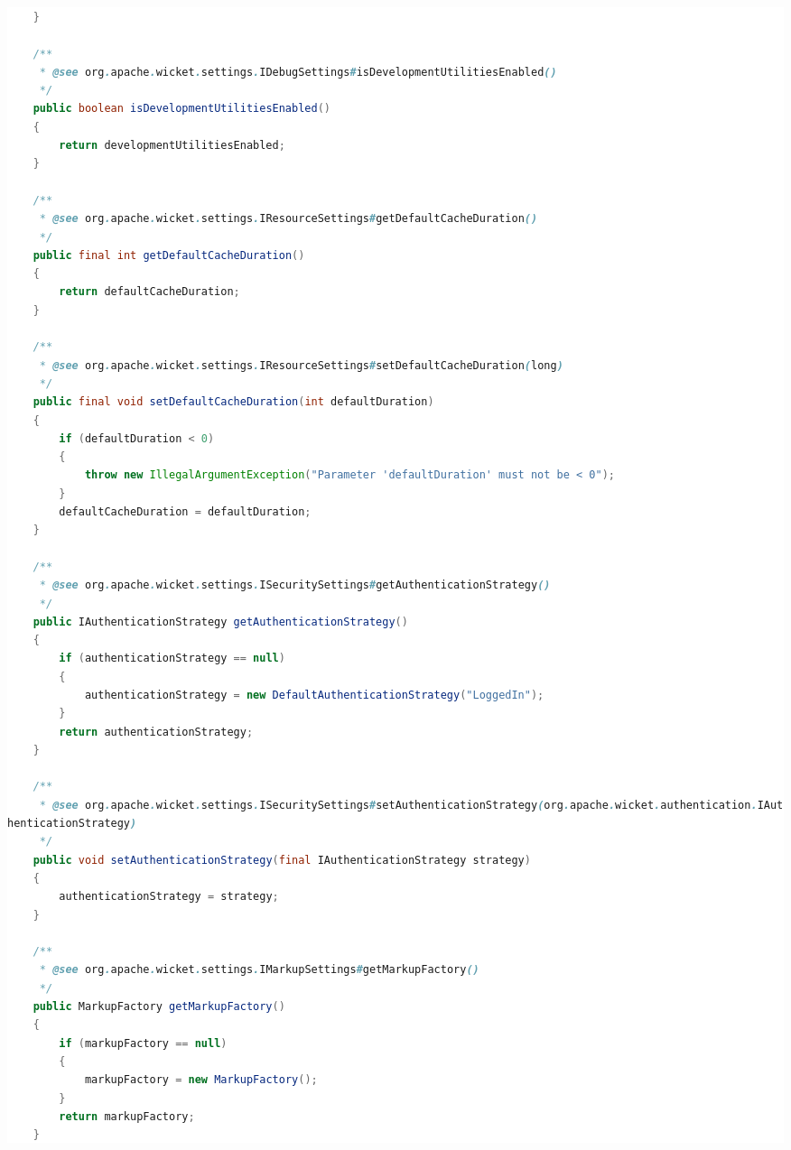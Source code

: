 ```java
	}

	/**
	 * @see org.apache.wicket.settings.IDebugSettings#isDevelopmentUtilitiesEnabled()
	 */
	public boolean isDevelopmentUtilitiesEnabled()
	{
		return developmentUtilitiesEnabled;
	}

	/**
	 * @see org.apache.wicket.settings.IResourceSettings#getDefaultCacheDuration()
	 */
	public final int getDefaultCacheDuration()
	{
		return defaultCacheDuration;
	}

	/**
	 * @see org.apache.wicket.settings.IResourceSettings#setDefaultCacheDuration(long)
	 */
	public final void setDefaultCacheDuration(int defaultDuration)
	{
		if (defaultDuration < 0)
		{
			throw new IllegalArgumentException("Parameter 'defaultDuration' must not be < 0");
		}
		defaultCacheDuration = defaultDuration;
	}

	/**
	 * @see org.apache.wicket.settings.ISecuritySettings#getAuthenticationStrategy()
	 */
	public IAuthenticationStrategy getAuthenticationStrategy()
	{
		if (authenticationStrategy == null)
		{
			authenticationStrategy = new DefaultAuthenticationStrategy("LoggedIn");
		}
		return authenticationStrategy;
	}

	/**
	 * @see org.apache.wicket.settings.ISecuritySettings#setAuthenticationStrategy(org.apache.wicket.authentication.IAuthenticationStrategy)
	 */
	public void setAuthenticationStrategy(final IAuthenticationStrategy strategy)
	{
		authenticationStrategy = strategy;
	}

	/**
	 * @see org.apache.wicket.settings.IMarkupSettings#getMarkupFactory()
	 */
	public MarkupFactory getMarkupFactory()
	{
		if (markupFactory == null)
		{
			markupFactory = new MarkupFactory();
		}
		return markupFactory;
	}

```